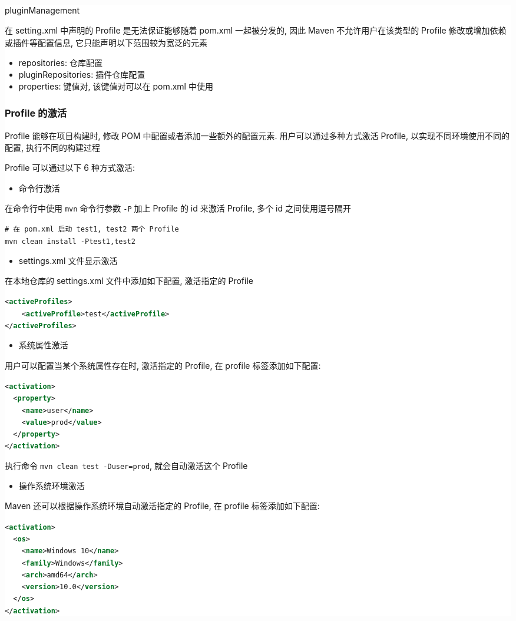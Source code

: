   <tr><td>pluginManagement</td></tr>
</tbody>
</table>

在 setting.xml 中声明的 Profile 是无法保证能够随着 pom.xml 一起被分发的, 因此 Maven 不允许用户在该类型的 Profile 修改或增加依赖或插件等配置信息, 它只能声明以下范围较为宽泛的元素

- repositories: 仓库配置
- pluginRepositories: 插件仓库配置
- properties: 键值对, 该键值对可以在 pom.xml 中使用

### Profile 的激活

Profile 能够在项目构建时, 修改 POM 中配置或者添加一些额外的配置元素. 用户可以通过多种方式激活 Profile, 以实现不同环境使用不同的配置, 执行不同的构建过程

Profile 可以通过以下 6 种方式激活:

- 命令行激活

在命令行中使用 `mvn` 命令行参数 `-P` 加上 Profile 的 id 来激活 Profile, 多个 id 之间使用逗号隔开

```shell
# 在 pom.xml 启动 test1, test2 两个 Profile
mvn clean install -Ptest1,test2
```

- settings.xml 文件显示激活

在本地仓库的 settings.xml 文件中添加如下配置, 激活指定的 Profile

```xml
<activeProfiles>
    <activeProfile>test</activeProfile>
</activeProfiles>
```

- 系统属性激活

用户可以配置当某个系统属性存在时, 激活指定的 Profile, 在 profile 标签添加如下配置:

```xml
<activation>
  <property>
    <name>user</name>
    <value>prod</value>
  </property>
</activation>
```

执行命令 `mvn clean test -Duser=prod`, 就会自动激活这个 Profile

- 操作系统环境激活

Maven 还可以根据操作系统环境自动激活指定的 Profile, 在 profile 标签添加如下配置:

```xml
<activation>
  <os>
    <name>Windows 10</name>
    <family>Windows</family>
    <arch>amd64</arch>
    <version>10.0</version>
  </os>
</activation>
```
